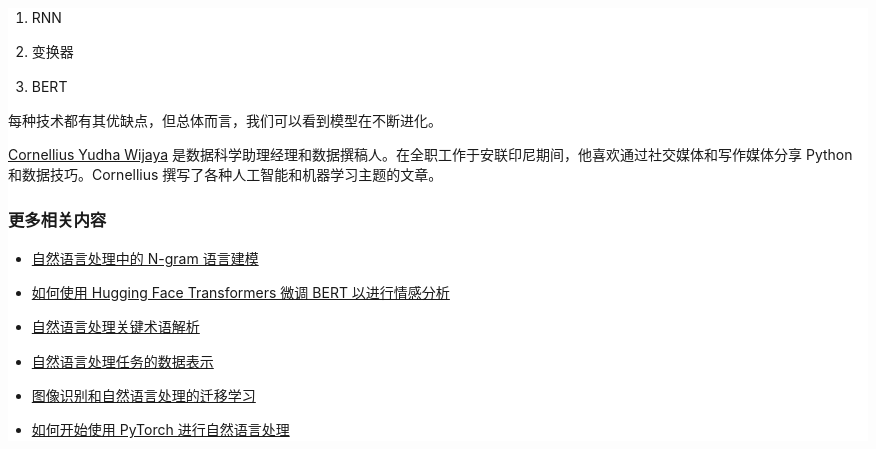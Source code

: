 1.  RNN

1.  变换器

1.  BERT

每种技术都有其优缺点，但总体而言，我们可以看到模型在不断进化。

[Cornellius Yudha Wijaya](https://www.linkedin.com/in/cornellius-yudha-wijaya/) 是数据科学助理经理和数据撰稿人。在全职工作于安联印尼期间，他喜欢通过社交媒体和写作媒体分享 Python 和数据技巧。Cornellius 撰写了各种人工智能和机器学习主题的文章。

### 更多相关内容

+   [自然语言处理中的 N-gram 语言建模](https://www.kdnuggets.com/2022/06/ngram-language-modeling-natural-language-processing.html)

+   [如何使用 Hugging Face Transformers 微调 BERT 以进行情感分析](https://www.kdnuggets.com/how-to-fine-tune-bert-sentiment-analysis-hugging-face-transformers)

+   [自然语言处理关键术语解析](https://www.kdnuggets.com/2017/02/natural-language-processing-key-terms-explained.html)

+   [自然语言处理任务的数据表示](https://www.kdnuggets.com/2018/11/data-representation-natural-language-processing.html)

+   [图像识别和自然语言处理的迁移学习](https://www.kdnuggets.com/2022/01/transfer-learning-image-recognition-natural-language-processing.html)

+   [如何开始使用 PyTorch 进行自然语言处理](https://www.kdnuggets.com/2022/04/start-natural-language-processing-pytorch.html)
